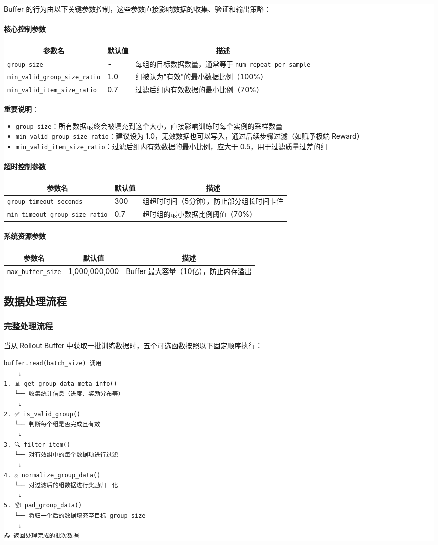 Buffer 的行为由以下关键参数控制，这些参数直接影响数据的收集、验证和输出策略：

#### 核心控制参数

| 参数名 | 默认值 | 描述 |
|--------|--------|------|
| `group_size` | - | 每组的目标数据数量，通常等于 `num_repeat_per_sample` |
| `min_valid_group_size_ratio` | 1.0 | 组被认为"有效"的最小数据比例（100%） |
| `min_valid_item_size_ratio` | 0.7 | 过滤后组内有效数据的最小比例（70%） |

**重要说明**：
- `group_size`：所有数据最终会被填充到这个大小，直接影响训练时每个实例的采样数量
- `min_valid_group_size_ratio`：建议设为 1.0，无效数据也可以写入，通过后续步骤过滤（如赋予极端 Reward）
- `min_valid_item_size_ratio`：过滤后组内有效数据的最小比例，应大于 0.5，用于过滤质量过差的组

#### 超时控制参数

| 参数名 | 默认值 | 描述 |
|--------|--------|------|
| `group_timeout_seconds` | 300 | 组超时时间（5分钟），防止部分组长时间卡住 |
| `min_timeout_group_size_ratio` | 0.7 | 超时组的最小数据比例阈值（70%） |

#### 系统资源参数

| 参数名 | 默认值 | 描述 |
|--------|--------|------|
| `max_buffer_size` | 1,000,000,000 | Buffer 最大容量（10亿），防止内存溢出 |

## 数据处理流程

### 完整处理流程

当从 Rollout Buffer 中获取一批训练数据时，五个可选函数按照以下固定顺序执行：

```
buffer.read(batch_size) 调用
    ↓
1. 📊 get_group_data_meta_info()
   └── 收集统计信息（进度、奖励分布等）
    ↓
2. ✅ is_valid_group()
   └── 判断每个组是否完成且有效
    ↓
3. 🔍 filter_item()
   └── 对有效组中的每个数据项进行过滤
    ↓
4. ⚖️ normalize_group_data()
   └── 对过滤后的组数据进行奖励归一化
    ↓
5. 📦 pad_group_data()
   └── 将归一化后的数据填充至目标 group_size
    ↓
📤 返回处理完成的批次数据
```
